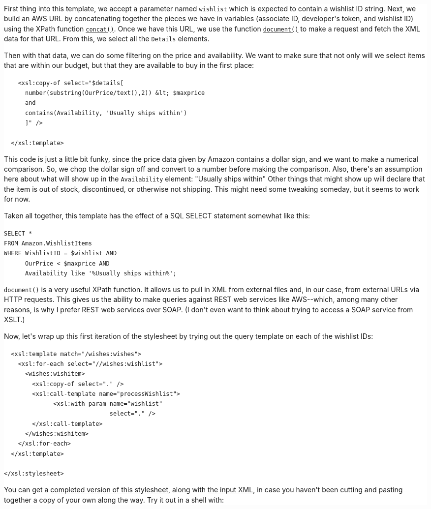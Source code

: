 First thing into this template, we accept a parameter named `wishlist` which is expected to contain a wishlist ID string.  Next, we build an AWS URL by concatenating together the pieces we have in variables (associate ID, developer's token, and wishlist ID) using the XPath function [`concat()`][xpconcat].  Once we have this URL, we use the function [`document()`][xpdocument] to make a request and fetch the XML data for that URL.  From this, we select all the `Details` elements.  

Then with that data, we can do some filtering on the price and availability.  We want to make sure that not only will we select items that are within our budget, but that they are available to buy in the first place:

        <xsl:copy-of select="$details[
          number(substring(OurPrice/text(),2)) &lt; $maxprice
          and
          contains(Availability, 'Usually ships within')
          ]" />

      </xsl:template>

This code is just a little bit funky, since the price data given by Amazon contains a dollar sign, and we want to make a numerical comparison.  So, we chop the dollar sign off and convert to a number before making the comparison.  Also, there's an assumption here about what will show up in the `Availability` element: "Usually ships within"  Other things that might show up will declare that the item is out of stock, discontinued, or otherwise not shipping.  This might need some tweaking someday, but it seems to work for now.

Taken all together, this template has the effect of a SQL SELECT statement somewhat like this:

    SELECT * 
    FROM Amazon.WishlistItems 
    WHERE WishlistID = $wishlist AND 
          OurPrice < $maxprice AND
          Availability like '%Usually ships within%';

`document()` is a very useful XPath function.  It allows us to pull in XML from external files and, in our case, from external URLs via HTTP requests.  This gives us the ability to make queries against REST web services like AWS--which, among many other reasons, is why I prefer REST web services over SOAP.  (I don't even want to think about trying to access a SOAP service from XSLT.)

Now, let's wrap up this first iteration of the stylesheet by trying out the query template on each of the wishlist IDs:

      <xsl:template match="/wishes:wishes">
        <xsl:for-each select="//wishes:wishlist">
          <wishes:wishitem>
            <xsl:copy-of select="." />
            <xsl:call-template name="processWishlist">
                  <xsl:with-param name="wishlist" 
                                  select="." />
            </xsl:call-template>
          </wishes:wishitem>
        </xsl:for-each>
      </xsl:template>
  
    </xsl:stylesheet>

You can get a [completed version of this stylesheet][wishes-ex1.xsl], along with [the input XML][wishes.xml], in case you haven't been cutting and pasting together a copy of your own along the way.  Try it out in a shell with:


[missadroit]: http://missadroit.livejournal.com "Miss Adroit, my favorite girl in the world"
[mywishlist]: http://www.amazon.com/exec/obidos/registry/1QWYI6P2JF3Q5 
[herwishlist]: http://www.amazon.com/exec/obidos/registry/35OIOYWQ9XQAE 
[amazonapi]: http://www.amazon.com/gp/aws/landing.html "Amazon Web Services"
[libxml]: http://www.xmlsoft.org/
[xalan]: http://xml.apache.org/xalan-j/
[sablotron]: http://www.gingerall.com/charlie/ga/xml/p_sab.xml
[saxon]: http://saxon.sourceforge.net/
[exslt]: http://www.exslt.org/
[libxslt]: http://www.xmlsoft.org/XSLT.html
[spideringhacks]: http://www.amazon.com/exec/obidos/ASIN/0596005776/0xdecafbad-20 "O'Reilly's Spidering Hacks"
[xslscraper]: http://www.decafbad.com/twiki/bin/view/Main/XslScraper "Scrape RSS and Atom from HTML using Tidy and XSLT"
[awsdownload]: http://www.amazon.com/gp/browse.html/ref=sc_fe_c_2/002-7899886-3676027?%5Fencoding=UTF8&#38;node=3434641&#38;no=3435361&#38;me=A36L942TSJ2AJA
[awstoken]: https://associates.amazon.com/exec/panama/associates/join/developer/application.html
[amazonassociate]: http://associates.amazon.com
[wlsearch]: http://www.amazon.com/gp/registry/search.html/002-7899886-3676027?%5Fencoding=UTF8&#38;type=wishlist
[wlurl]: http://xml.amazon.com/onca/xml3?t=0xdecafbad-20&#38;dev-t=D8HVH869XA0NP&#38;type=lite&#38;WishlistSearch=35OIOYWQ9XQAE&#38;f=xml
[detailsurl]: http://www.amazon.com/exec/obidos/ASIN/0262133601/0xdecafbad-20?dev-t=D8HVH869XA0NP%26camp=2025%26link_code=xm2
[awslite]: http://xml.amazon.com/schemas3/dev-lite.xsd
[fink]: http://fink.sourceforge.net
[testxslt]: http://www.entropy.ch:16080/software/macosx/#testxslt
[darwinports]: http://darwinports.opendarwin.org/
[curl]: http://www.decafbad.com/#TODO
[wget]: http://www.decafbad.com/#TODO
[xpconcat]: http://www.w3.org/TR/2002/WD-xquery-operators-20020816/#func-concat
[xpdocument]: http://www.w3.org/TR/2002/WD-xquery-operators-20020816/#func-document
[wishescvs]: http://www.decafbad.com/cvs/hacks/wishes/
[wishes.tar.gz]: http://www.decafbad.com/cvs/hacks/wishes/wishes.tar.gz?tarball=1 "All Wish-of-the-Month Club files wrapped up in a tarball"
[wishes.xml]: http://www.decafbad.com/cvs/*checkout*/hacks/wishes/wishes.xml
[wishes-ex1.xsl]: http://www.decafbad.com/cvs/*checkout*/hacks/wishes/wishes-ex1.xsl
[wishes-ex2.xsl]: http://www.decafbad.com/cvs/*checkout*/hacks/wishes/wishes-ex2.xsl
[wishes-ex3.xsl]: http://www.decafbad.com/cvs/*checkout*/hacks/wishes/wishes-ex3.xsl
[wishes-ex4.xsl]: http://www.decafbad.com/cvs/*checkout*/hacks/wishes/wishes-ex4.xsl
[wishes-ex5.xsl]: http://www.decafbad.com/cvs/*checkout*/hacks/wishes/wishes-ex5.xsl
[wishes-ex6.xsl]: http://www.decafbad.com/cvs/*checkout*/hacks/wishes/wishes-ex6.xsl
[random-xml]: http://www.decafbad.com/cvs/*checkout*/hacks/wishes/random-xml
[wishes_html_screenshot]: http://www.decafbad.com/cvs/*checkout*/hacks/wishes/wishes.jpg
[xslt_iteration]: http://www.dpawson.co.uk/xsl/sect2/N4806.html "Iteration in XSLT"
[xslt_recursion]: http://www-106.ibm.com/developerworks/xml/library/x-xslrecur/ "Use recursion effectively in XSL"
[exsl_random]: http://www.exslt.org/math/functions/random/index.html
[exsl_node_set]: http://www.exslt.org/exsl/functions/node-set/index.html
[rand_url]: http://www.decafbad.com/2004/05/random-xml?int=1&#38;min=10&#38;max=20 "A random integer between 10 and 20, in XML"
[xslt_result_tree_fragment]: http://www.w3.org/TR/xslt#section-Result-Tree-Fragments
[email_attach_anatomy]: http://www.dpo.uab.edu/Email/attach.html "Anatomy of an Email Attachment"
[email_mime_and_html]: http://www.abiglime.com/webmaster/articles/cgi/010698.htm "How to encapsulate HTML in an email message"
[email_html_and_text]: http://www.wilsonweb.com/wmt5/html-email-multi.htm "Sending HTML and Plain Text E-Mail Simultaneously"
[man_sendmail]: http://www.hmug.org/man/8/sendmail.html "man: sendmail"
[rfc1521]: http://www.faqs.org/rfcs/rfc1521.html "RFC 1521"
[cron1]: http://www.lysator.liu.se/~forsberg/linux/cron.html "Doing things periodically - Using CRON"
[cron2]: http://www.itworld.com/Comp/2378/swol-0825-unix101/ "Using cron basics"
[python_libxml]: http://xmlsoft.org/python.html 
[lasttime]: http://www.decafbad.com/blog/2004/05/25/i_was_a_preteen_transactor_author_wannabe_and_still_am
[lasttime2]: http://www.decafbad.com/blog/2004/06/13/i_will_do_the_fandango